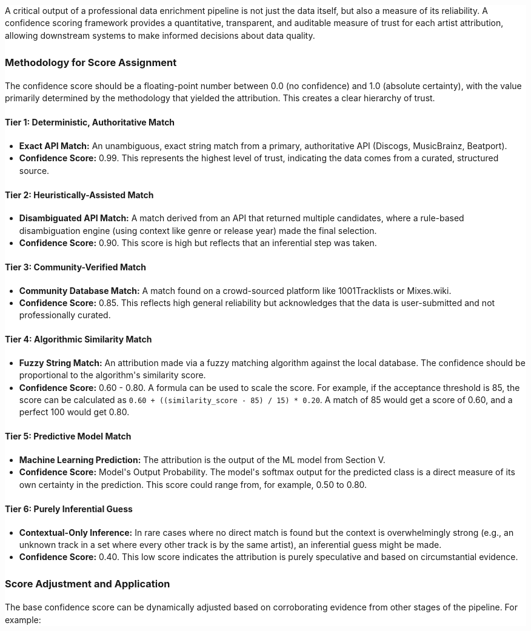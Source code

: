A critical output of a professional data enrichment pipeline is not just the data itself, but also a measure of its reliability. A confidence scoring framework provides a quantitative, transparent, and auditable measure of trust for each artist attribution, allowing downstream systems to make informed decisions about data quality.

### Methodology for Score Assignment

The confidence score should be a floating-point number between 0.0 (no confidence) and 1.0 (absolute certainty), with the value primarily determined by the methodology that yielded the attribution. This creates a clear hierarchy of trust.

#### Tier 1: Deterministic, Authoritative Match
- **Exact API Match:** An unambiguous, exact string match from a primary, authoritative API (Discogs, MusicBrainz, Beatport).
- **Confidence Score:** 0.99. This represents the highest level of trust, indicating the data comes from a curated, structured source.

#### Tier 2: Heuristically-Assisted Match
- **Disambiguated API Match:** A match derived from an API that returned multiple candidates, where a rule-based disambiguation engine (using context like genre or release year) made the final selection.
- **Confidence Score:** 0.90. This score is high but reflects that an inferential step was taken.

#### Tier 3: Community-Verified Match
- **Community Database Match:** A match found on a crowd-sourced platform like 1001Tracklists or Mixes.wiki.
- **Confidence Score:** 0.85. This reflects high general reliability but acknowledges that the data is user-submitted and not professionally curated.

#### Tier 4: Algorithmic Similarity Match
- **Fuzzy String Match:** An attribution made via a fuzzy matching algorithm against the local database. The confidence should be proportional to the algorithm's similarity score.
- **Confidence Score:** 0.60 - 0.80. A formula can be used to scale the score. For example, if the acceptance threshold is 85, the score can be calculated as `0.60 + ((similarity_score - 85) / 15) * 0.20`. A match of 85 would get a score of 0.60, and a perfect 100 would get 0.80.

#### Tier 5: Predictive Model Match
- **Machine Learning Prediction:** The attribution is the output of the ML model from Section V.
- **Confidence Score:** Model's Output Probability. The model's softmax output for the predicted class is a direct measure of its own certainty in the prediction. This score could range from, for example, 0.50 to 0.80.

#### Tier 6: Purely Inferential Guess
- **Contextual-Only Inference:** In rare cases where no direct match is found but the context is overwhelmingly strong (e.g., an unknown track in a set where every other track is by the same artist), an inferential guess might be made.
- **Confidence Score:** 0.40. This low score indicates the attribution is purely speculative and based on circumstantial evidence.

### Score Adjustment and Application

The base confidence score can be dynamically adjusted based on corroborating evidence from other stages of the pipeline. For example:
